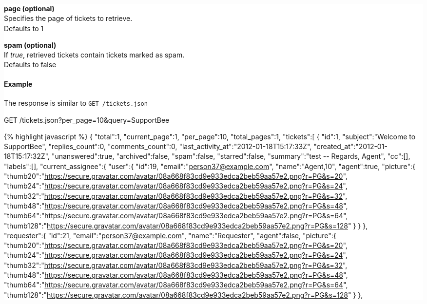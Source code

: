 **page (optional)**  
Specifies the page of tickets to retrieve.  
Defaults to 1

**spam (optional)**  
If _true_, retrieved tickets contain tickets marked as spam.  
Defaults to false

#### Example

The response is similar to ``GET /tickets.json``

GET /tickets.json?per_page=10&query=SupportBee

{% highlight javascript %}
  {
  "total":1,
  "current_page":1,
  "per_page":10,
  "total_pages":1,
  "tickets":[
    {
      "id":1,
      "subject":"Welcome to SupportBee",
      "replies_count":0,
      "comments_count":0,
      "last_activity_at":"2012-01-18T15:17:33Z",
      "created_at":"2012-01-18T15:17:32Z",
      "unanswered":true,
      "archived":false,
      "spam":false,
      "starred":false,
      "summary":"test -- Regards, Agent",
      "cc":[],
      "labels":[],
      "current_assignee":{
        "user":{
          "id":19,
          "email":"person37@example.com",
          "name":"Agent,10",
          "agent":true,
          "picture":{
            "thumb20":"https://secure.gravatar.com/avatar/08a668f83cd9e933edca2beb59aa57e2.png?r=PG&s=20",
            "thumb24":"https://secure.gravatar.com/avatar/08a668f83cd9e933edca2beb59aa57e2.png?r=PG&s=24",
            "thumb32":"https://secure.gravatar.com/avatar/08a668f83cd9e933edca2beb59aa57e2.png?r=PG&s=32",
            "thumb48":"https://secure.gravatar.com/avatar/08a668f83cd9e933edca2beb59aa57e2.png?r=PG&s=48",
            "thumb64":"https://secure.gravatar.com/avatar/08a668f83cd9e933edca2beb59aa57e2.png?r=PG&s=64",
            "thumb128":"https://secure.gravatar.com/avatar/08a668f83cd9e933edca2beb59aa57e2.png?r=PG&s=128"
          }
        }
      },              
      "requester":{
        "id":21,
        "email":"person37@example.com",
        "name":"Requester",
        "agent":false,
        "picture":{
          "thumb20":"https://secure.gravatar.com/avatar/08a668f83cd9e933edca2beb59aa57e2.png?r=PG&s=20",
          "thumb24":"https://secure.gravatar.com/avatar/08a668f83cd9e933edca2beb59aa57e2.png?r=PG&s=24",
          "thumb32":"https://secure.gravatar.com/avatar/08a668f83cd9e933edca2beb59aa57e2.png?r=PG&s=32",
          "thumb48":"https://secure.gravatar.com/avatar/08a668f83cd9e933edca2beb59aa57e2.png?r=PG&s=48",
          "thumb64":"https://secure.gravatar.com/avatar/08a668f83cd9e933edca2beb59aa57e2.png?r=PG&s=64",
          "thumb128":"https://secure.gravatar.com/avatar/08a668f83cd9e933edca2beb59aa57e2.png?r=PG&s=128"
        }
      },  